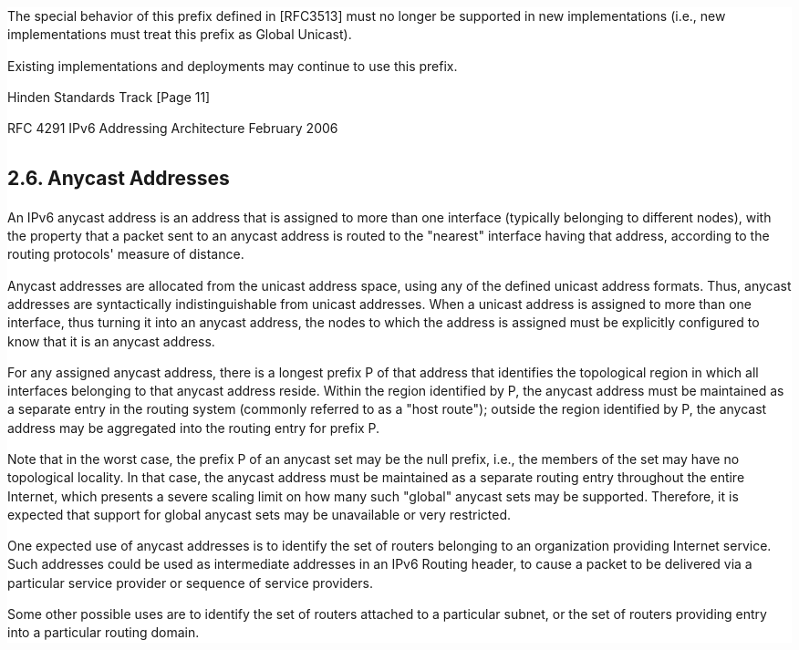    The special behavior of this prefix defined in [RFC3513] must no
   longer be supported in new implementations (i.e., new implementations
   must treat this prefix as Global Unicast).

   Existing implementations and deployments may continue to use this
   prefix.




Hinden                      Standards Track                    [Page 11]

RFC 4291              IPv6 Addressing Architecture         February 2006


## 2.6.  Anycast Addresses

   An IPv6 anycast address is an address that is assigned to more than
   one interface (typically belonging to different nodes), with the
   property that a packet sent to an anycast address is routed to the
   "nearest" interface having that address, according to the routing
   protocols' measure of distance.

   Anycast addresses are allocated from the unicast address space, using
   any of the defined unicast address formats.  Thus, anycast addresses
   are syntactically indistinguishable from unicast addresses.  When a
   unicast address is assigned to more than one interface, thus turning
   it into an anycast address, the nodes to which the address is
   assigned must be explicitly configured to know that it is an anycast
   address.

   For any assigned anycast address, there is a longest prefix P of that
   address that identifies the topological region in which all
   interfaces belonging to that anycast address reside.  Within the
   region identified by P, the anycast address must be maintained as a
   separate entry in the routing system (commonly referred to as a "host
   route"); outside the region identified by P, the anycast address may
   be aggregated into the routing entry for prefix P.

   Note that in the worst case, the prefix P of an anycast set may be
   the null prefix, i.e., the members of the set may have no topological
   locality.  In that case, the anycast address must be maintained as a
   separate routing entry throughout the entire Internet, which presents
   a severe scaling limit on how many such "global" anycast sets may be
   supported.  Therefore, it is expected that support for global anycast
   sets may be unavailable or very restricted.

   One expected use of anycast addresses is to identify the set of
   routers belonging to an organization providing Internet service.
   Such addresses could be used as intermediate addresses in an IPv6
   Routing header, to cause a packet to be delivered via a particular
   service provider or sequence of service providers.

   Some other possible uses are to identify the set of routers attached
   to a particular subnet, or the set of routers providing entry into a
   particular routing domain.
